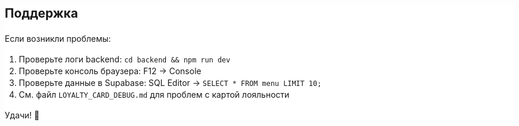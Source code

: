 
## Поддержка

Если возникли проблемы:
1. Проверьте логи backend: `cd backend && npm run dev`
2. Проверьте консоль браузера: F12 → Console
3. Проверьте данные в Supabase: SQL Editor → `SELECT * FROM menu LIMIT 10;`
4. См. файл `LOYALTY_CARD_DEBUG.md` для проблем с картой лояльности

Удачи! 🚀
